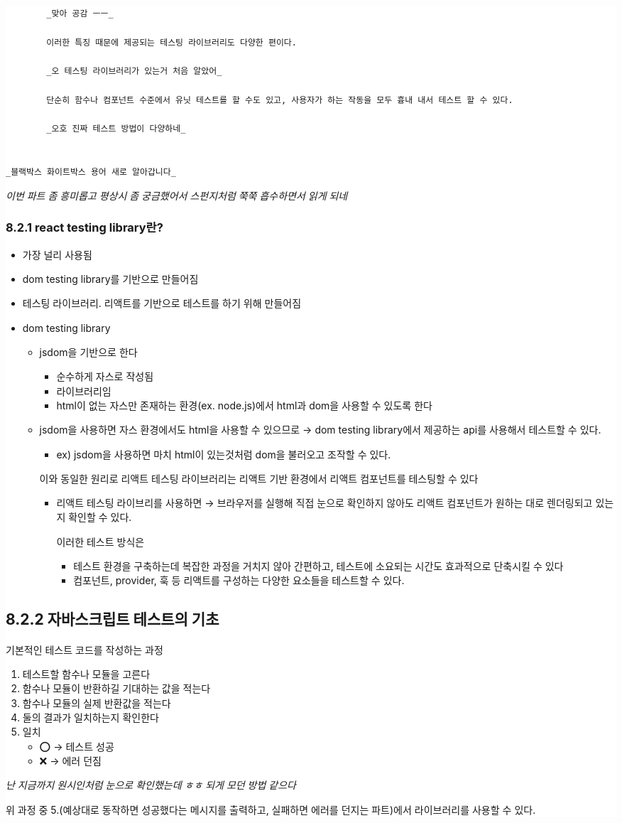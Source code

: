             _맞아 공감 ㅡㅡ_
            
            이러한 특징 때문에 제공되는 테스팅 라이브러리도 다양한 편이다.
            
            _오 테스팅 라이브러리가 있는거 처음 알았어_
            
            단순히 함수나 컴포넌트 수준에서 유닛 테스트를 할 수도 있고, 사용자가 하는 작동을 모두 흉내 내서 테스트 할 수 있다.
            
            _오호 진짜 테스트 방법이 다양하네_
            
    
    _블랙박스 화이트박스 용어 새로 알아갑니다_
    

_이번 파트 좀 흥미롭고 평상시 좀 궁금했어서 스펀지처럼 쭉쭉  흡수하면서 읽게 되네_

### 8.2.1 react testing library란?

-   가장 널리 사용됨
    
-   dom testing library를 기반으로 만들어짐
    
-   테스팅 라이브러리. 리액트를 기반으로 테스트를 하기 위해 만들어짐
    
-   dom testing library
    
    -   jsdom을 기반으로 한다
        
        -   순수하게 자스로 작성됨
        -   라이브러리임
        -   html이 없는 자스만 존재하는 환경(ex. node.js)에서 html과 dom을 사용할 수 있도록 한다
    -   jsdom을 사용하면 자스 환경에서도 html을 사용할 수 있으므로 → dom testing library에서 제공하는 api를 사용해서 테스트할 수 있다.
        
        -   ex) jsdom을 사용하면 마치 html이 있는것처럼 dom을 불러오고 조작할 수 있다.
            
        
        이와 동일한 원리로 리액트 테스팅 라이브러리는 리액트 기반 환경에서 리액트 컴포넌트를 테스팅할 수 있다
        
        -   리액트 테스팅 라이브리를 사용하면 → 브라우저를 실행해 직접 눈으로 확인하지 않아도 리액트 컴포넌트가 원하는 대로 렌더링되고 있는지 확인할 수 있다.
            
            이러한 테스트 방식은
            
            -   테스트 환경을 구축하는데 복잡한 과정을 거치지 않아 간편하고, 테스트에 소요되는 시간도 효과적으로 단축시킬 수 있다
            -   컴포넌트, provider, 훅 등 리액트를 구성하는 다양한 요소들을 테스트할 수 있다.

## 8.2.2 자바스크립트 테스트의 기초

기본적인 테스트 코드를 작성하는 과정

1.  테스트할 함수나 모듈을 고른다
2.  함수나 모듈이 반환하길 기대하는 값을 적는다
3.  함수나 모듈의 실제 반환값을 적는다
4.  둘의 결과가 일치하는지 확인한다
5.  일치
    -   ⭕️ → 테스트 성공
    -   ❌ → 에러 던짐

_난 지금까지 원시인처럼 눈으로 확인했는데 ㅎㅎ 되게 모던 방법 같으다_

위 과정 중 5.(예상대로 동작하면 성공했다는 메시지를 출력하고, 실패하면 에러를 던지는 파트)에서 라이브러리를 사용할 수 있다.
